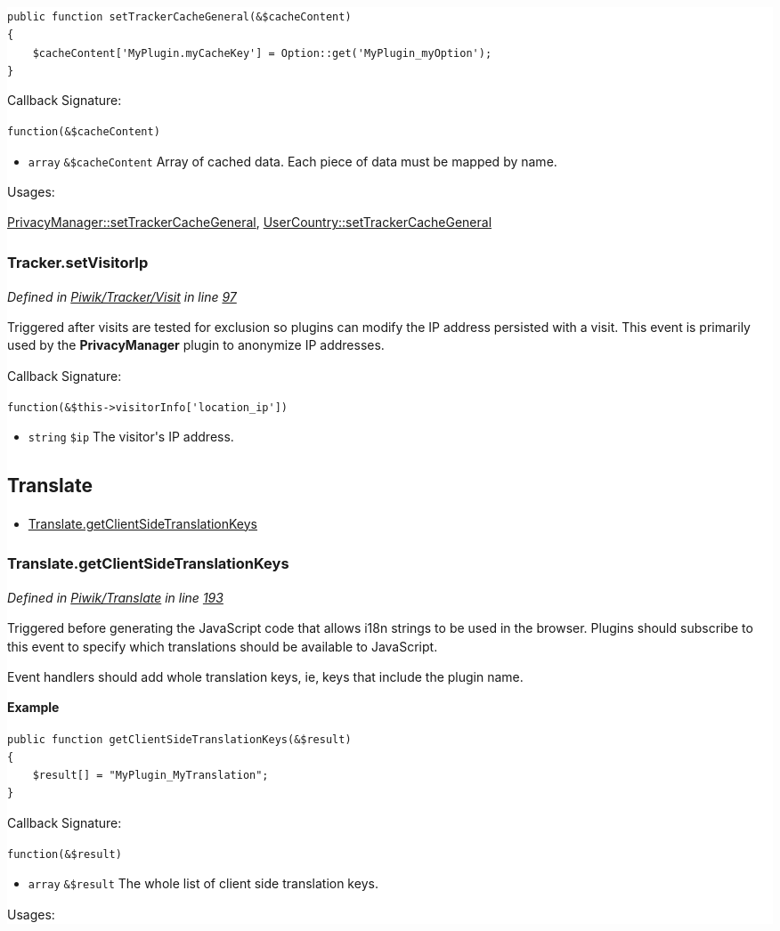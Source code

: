     public function setTrackerCacheGeneral(&$cacheContent)
    {
        $cacheContent['MyPlugin.myCacheKey'] = Option::get('MyPlugin_myOption');
    }

Callback Signature:
<pre><code>function(&amp;$cacheContent)</code></pre>

- `array` `&$cacheContent` Array of cached data. Each piece of data must be mapped by name.

Usages:

[PrivacyManager::setTrackerCacheGeneral](https://github.com/piwik/piwik/blob/2.1.1-b1/plugins/PrivacyManager/PrivacyManager.php#L151), [UserCountry::setTrackerCacheGeneral](https://github.com/piwik/piwik/blob/2.1.1-b1/plugins/UserCountry/UserCountry.php#L65)


### Tracker.setVisitorIp
_Defined in [Piwik/Tracker/Visit](https://github.com/piwik/piwik/blob/2.1.1-b1/core/Tracker/Visit.php) in line [97](https://github.com/piwik/piwik/blob/2.1.1-b1/core/Tracker/Visit.php#L97)_

Triggered after visits are tested for exclusion so plugins can modify the IP address persisted with a visit. This event is primarily used by the **PrivacyManager** plugin to anonymize IP addresses.

Callback Signature:
<pre><code>function(&amp;$this-&gt;visitorInfo[&#039;location_ip&#039;])</code></pre>

- `string` `$ip` The visitor's IP address.

## Translate

- [Translate.getClientSideTranslationKeys](#translategetclientsidetranslationkeys)

### Translate.getClientSideTranslationKeys
_Defined in [Piwik/Translate](https://github.com/piwik/piwik/blob/2.1.1-b1/core/Translate.php) in line [193](https://github.com/piwik/piwik/blob/2.1.1-b1/core/Translate.php#L193)_

Triggered before generating the JavaScript code that allows i18n strings to be used in the browser. Plugins should subscribe to this event to specify which translations
should be available to JavaScript.

Event handlers should add whole translation keys, ie, keys that include the plugin name.

**Example**

    public function getClientSideTranslationKeys(&$result)
    {
        $result[] = "MyPlugin_MyTranslation";
    }

Callback Signature:
<pre><code>function(&amp;$result)</code></pre>

- `array` `&$result` The whole list of client side translation keys.

Usages:
